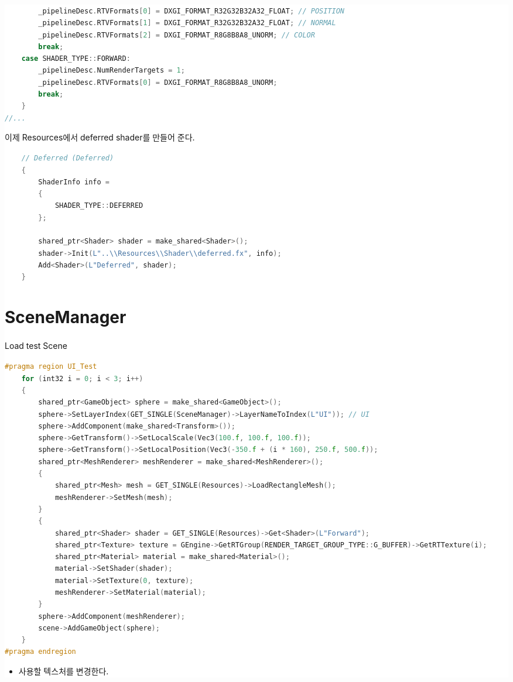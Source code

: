```cpp
		_pipelineDesc.RTVFormats[0] = DXGI_FORMAT_R32G32B32A32_FLOAT; // POSITION
		_pipelineDesc.RTVFormats[1] = DXGI_FORMAT_R32G32B32A32_FLOAT; // NORMAL
		_pipelineDesc.RTVFormats[2] = DXGI_FORMAT_R8G8B8A8_UNORM; // COLOR
		break;
	case SHADER_TYPE::FORWARD:
		_pipelineDesc.NumRenderTargets = 1;
		_pipelineDesc.RTVFormats[0] = DXGI_FORMAT_R8G8B8A8_UNORM;
		break;
	}
//...
```

이제 Resources에서 deferred shader를 만들어 준다.
```cpp
	// Deferred (Deferred)
	{
		ShaderInfo info =
		{
			SHADER_TYPE::DEFERRED
		};

		shared_ptr<Shader> shader = make_shared<Shader>();
		shader->Init(L"..\\Resources\\Shader\\deferred.fx", info);
		Add<Shader>(L"Deferred", shader);
	}
```


# SceneManager
Load test Scene
```cpp
#pragma region UI_Test
	for (int32 i = 0; i < 3; i++)
	{
		shared_ptr<GameObject> sphere = make_shared<GameObject>();
		sphere->SetLayerIndex(GET_SINGLE(SceneManager)->LayerNameToIndex(L"UI")); // UI
		sphere->AddComponent(make_shared<Transform>());
		sphere->GetTransform()->SetLocalScale(Vec3(100.f, 100.f, 100.f));
		sphere->GetTransform()->SetLocalPosition(Vec3(-350.f + (i * 160), 250.f, 500.f));
		shared_ptr<MeshRenderer> meshRenderer = make_shared<MeshRenderer>();
		{
			shared_ptr<Mesh> mesh = GET_SINGLE(Resources)->LoadRectangleMesh();
			meshRenderer->SetMesh(mesh);
		}
		{
			shared_ptr<Shader> shader = GET_SINGLE(Resources)->Get<Shader>(L"Forward");
			shared_ptr<Texture> texture = GEngine->GetRTGroup(RENDER_TARGET_GROUP_TYPE::G_BUFFER)->GetRTTexture(i);
			shared_ptr<Material> material = make_shared<Material>();
			material->SetShader(shader);
			material->SetTexture(0, texture);
			meshRenderer->SetMaterial(material);
		}
		sphere->AddComponent(meshRenderer);
		scene->AddGameObject(sphere);
	}
#pragma endregion
```
- 사용할 텍스처를 변경한다.
